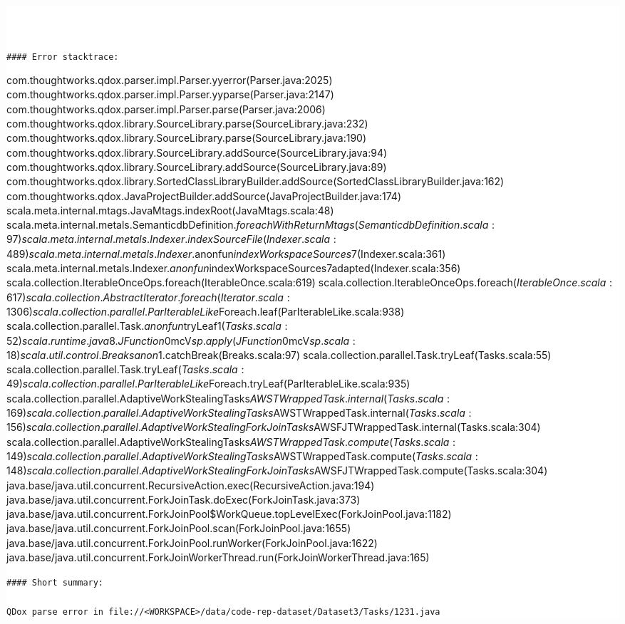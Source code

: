 ```java
```

```



#### Error stacktrace:

```
com.thoughtworks.qdox.parser.impl.Parser.yyerror(Parser.java:2025)
	com.thoughtworks.qdox.parser.impl.Parser.yyparse(Parser.java:2147)
	com.thoughtworks.qdox.parser.impl.Parser.parse(Parser.java:2006)
	com.thoughtworks.qdox.library.SourceLibrary.parse(SourceLibrary.java:232)
	com.thoughtworks.qdox.library.SourceLibrary.parse(SourceLibrary.java:190)
	com.thoughtworks.qdox.library.SourceLibrary.addSource(SourceLibrary.java:94)
	com.thoughtworks.qdox.library.SourceLibrary.addSource(SourceLibrary.java:89)
	com.thoughtworks.qdox.library.SortedClassLibraryBuilder.addSource(SortedClassLibraryBuilder.java:162)
	com.thoughtworks.qdox.JavaProjectBuilder.addSource(JavaProjectBuilder.java:174)
	scala.meta.internal.mtags.JavaMtags.indexRoot(JavaMtags.scala:48)
	scala.meta.internal.metals.SemanticdbDefinition$.foreachWithReturnMtags(SemanticdbDefinition.scala:97)
	scala.meta.internal.metals.Indexer.indexSourceFile(Indexer.scala:489)
	scala.meta.internal.metals.Indexer.$anonfun$indexWorkspaceSources$7(Indexer.scala:361)
	scala.meta.internal.metals.Indexer.$anonfun$indexWorkspaceSources$7$adapted(Indexer.scala:356)
	scala.collection.IterableOnceOps.foreach(IterableOnce.scala:619)
	scala.collection.IterableOnceOps.foreach$(IterableOnce.scala:617)
	scala.collection.AbstractIterator.foreach(Iterator.scala:1306)
	scala.collection.parallel.ParIterableLike$Foreach.leaf(ParIterableLike.scala:938)
	scala.collection.parallel.Task.$anonfun$tryLeaf$1(Tasks.scala:52)
	scala.runtime.java8.JFunction0$mcV$sp.apply(JFunction0$mcV$sp.scala:18)
	scala.util.control.Breaks$$anon$1.catchBreak(Breaks.scala:97)
	scala.collection.parallel.Task.tryLeaf(Tasks.scala:55)
	scala.collection.parallel.Task.tryLeaf$(Tasks.scala:49)
	scala.collection.parallel.ParIterableLike$Foreach.tryLeaf(ParIterableLike.scala:935)
	scala.collection.parallel.AdaptiveWorkStealingTasks$AWSTWrappedTask.internal(Tasks.scala:169)
	scala.collection.parallel.AdaptiveWorkStealingTasks$AWSTWrappedTask.internal$(Tasks.scala:156)
	scala.collection.parallel.AdaptiveWorkStealingForkJoinTasks$AWSFJTWrappedTask.internal(Tasks.scala:304)
	scala.collection.parallel.AdaptiveWorkStealingTasks$AWSTWrappedTask.compute(Tasks.scala:149)
	scala.collection.parallel.AdaptiveWorkStealingTasks$AWSTWrappedTask.compute$(Tasks.scala:148)
	scala.collection.parallel.AdaptiveWorkStealingForkJoinTasks$AWSFJTWrappedTask.compute(Tasks.scala:304)
	java.base/java.util.concurrent.RecursiveAction.exec(RecursiveAction.java:194)
	java.base/java.util.concurrent.ForkJoinTask.doExec(ForkJoinTask.java:373)
	java.base/java.util.concurrent.ForkJoinPool$WorkQueue.topLevelExec(ForkJoinPool.java:1182)
	java.base/java.util.concurrent.ForkJoinPool.scan(ForkJoinPool.java:1655)
	java.base/java.util.concurrent.ForkJoinPool.runWorker(ForkJoinPool.java:1622)
	java.base/java.util.concurrent.ForkJoinWorkerThread.run(ForkJoinWorkerThread.java:165)
```
#### Short summary: 

QDox parse error in file://<WORKSPACE>/data/code-rep-dataset/Dataset3/Tasks/1231.java
